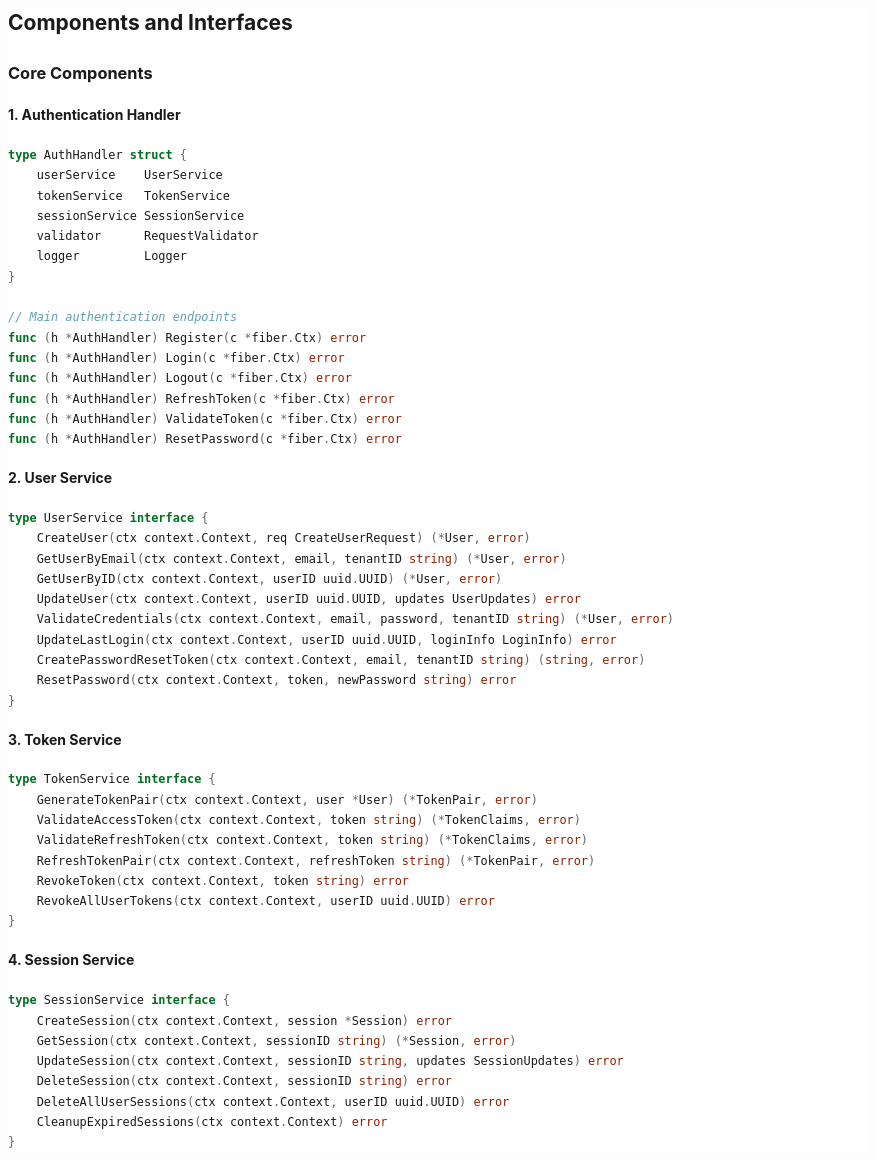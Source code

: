 ## Components and Interfaces

### Core Components

#### 1. Authentication Handler
```go
type AuthHandler struct {
    userService    UserService
    tokenService   TokenService
    sessionService SessionService
    validator      RequestValidator
    logger         Logger
}

// Main authentication endpoints
func (h *AuthHandler) Register(c *fiber.Ctx) error
func (h *AuthHandler) Login(c *fiber.Ctx) error
func (h *AuthHandler) Logout(c *fiber.Ctx) error
func (h *AuthHandler) RefreshToken(c *fiber.Ctx) error
func (h *AuthHandler) ValidateToken(c *fiber.Ctx) error
func (h *AuthHandler) ResetPassword(c *fiber.Ctx) error
```

#### 2. User Service
```go
type UserService interface {
    CreateUser(ctx context.Context, req CreateUserRequest) (*User, error)
    GetUserByEmail(ctx context.Context, email, tenantID string) (*User, error)
    GetUserByID(ctx context.Context, userID uuid.UUID) (*User, error)
    UpdateUser(ctx context.Context, userID uuid.UUID, updates UserUpdates) error
    ValidateCredentials(ctx context.Context, email, password, tenantID string) (*User, error)
    UpdateLastLogin(ctx context.Context, userID uuid.UUID, loginInfo LoginInfo) error
    CreatePasswordResetToken(ctx context.Context, email, tenantID string) (string, error)
    ResetPassword(ctx context.Context, token, newPassword string) error
}
```

#### 3. Token Service
```go
type TokenService interface {
    GenerateTokenPair(ctx context.Context, user *User) (*TokenPair, error)
    ValidateAccessToken(ctx context.Context, token string) (*TokenClaims, error)
    ValidateRefreshToken(ctx context.Context, token string) (*TokenClaims, error)
    RefreshTokenPair(ctx context.Context, refreshToken string) (*TokenPair, error)
    RevokeToken(ctx context.Context, token string) error
    RevokeAllUserTokens(ctx context.Context, userID uuid.UUID) error
}
```

#### 4. Session Service
```go
type SessionService interface {
    CreateSession(ctx context.Context, session *Session) error
    GetSession(ctx context.Context, sessionID string) (*Session, error)
    UpdateSession(ctx context.Context, sessionID string, updates SessionUpdates) error
    DeleteSession(ctx context.Context, sessionID string) error
    DeleteAllUserSessions(ctx context.Context, userID uuid.UUID) error
    CleanupExpiredSessions(ctx context.Context) error
}
```
